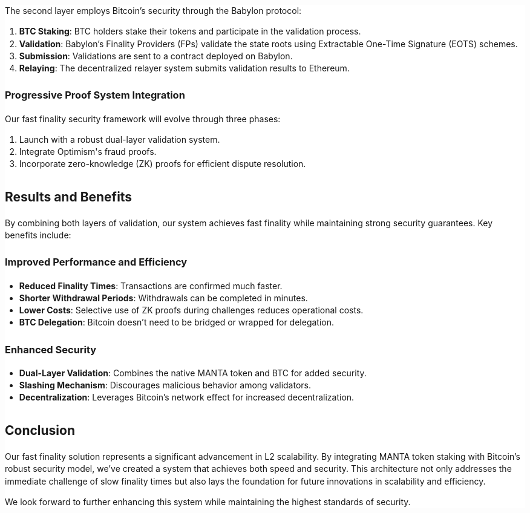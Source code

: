 The second layer employs Bitcoin’s security through the Babylon protocol:

1. **BTC Staking**: BTC holders stake their tokens and participate in the validation process.
2. **Validation**: Babylon’s Finality Providers (FPs) validate the state roots using Extractable One-Time Signature (EOTS) schemes.
3. **Submission**: Validations are sent to a contract deployed on Babylon.
4. **Relaying**: The decentralized relayer system submits validation results to Ethereum.

### Progressive Proof System Integration

Our fast finality security framework will evolve through three phases:
1. Launch with a robust dual-layer validation system.
2. Integrate Optimism's fraud proofs.
3. Incorporate zero-knowledge (ZK) proofs for efficient dispute resolution.

## Results and Benefits

By combining both layers of validation, our system achieves fast finality while maintaining strong security guarantees. Key benefits include:

### Improved Performance and Efficiency
- **Reduced Finality Times**: Transactions are confirmed much faster.
- **Shorter Withdrawal Periods**: Withdrawals can be completed in minutes.
- **Lower Costs**: Selective use of ZK proofs during challenges reduces operational costs.
- **BTC Delegation**: Bitcoin doesn’t need to be bridged or wrapped for delegation.

### Enhanced Security
- **Dual-Layer Validation**: Combines the native MANTA token and BTC for added security.
- **Slashing Mechanism**: Discourages malicious behavior among validators.
- **Decentralization**: Leverages Bitcoin’s network effect for increased decentralization.

## Conclusion

Our fast finality solution represents a significant advancement in L2 scalability. By integrating MANTA token staking with Bitcoin’s robust security model, we’ve created a system that achieves both speed and security. This architecture not only addresses the immediate challenge of slow finality times but also lays the foundation for future innovations in scalability and efficiency.

We look forward to further enhancing this system while maintaining the highest standards of security.